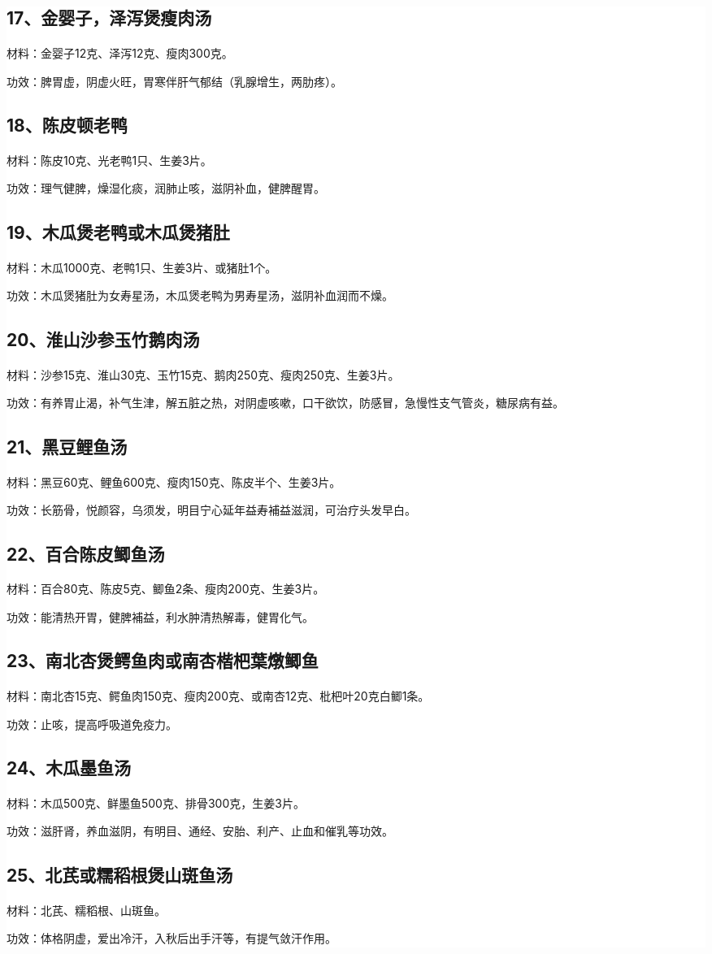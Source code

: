 ## **17、金婴子，泽泻煲瘦肉汤**

材料：金婴子12克、泽泻12克、瘦肉300克。

功效：脾胃虚，阴虚火旺，胃寒伴肝气郁结（乳腺增生，两肋疼）。

## **18、陈皮顿老鸭**

材料：陈皮10克、光老鸭1只、生姜3片。

功效：理气健脾，燥湿化痰，润肺止咳，滋阴补血，健脾醒胃。

## **19、木瓜煲老鸭或木瓜煲猪肚**

材料：木瓜1000克、老鸭1只、生姜3片、或猪肚1个。

功效：木瓜煲猪肚为女寿星汤，木瓜煲老鸭为男寿星汤，滋阴补血润而不燥。

## **20、淮山沙参玉竹鹅肉汤**

材料：沙参15克、淮山30克、玉竹15克、鹅肉250克、瘦肉250克、生姜3片。

功效：有养胃止渴，补气生津，解五脏之热，对阴虚咳嗽，口干欲饮，防感冒，急慢性支气管炎，糖尿病有益。

## **21、黑豆鲤鱼汤**

材料：黑豆60克、鲤鱼600克、瘦肉150克、陈皮半个、生姜3片。

功效：长筋骨，悦颜容，乌须发，明目宁心延年益寿補益滋润，可治疗头发早白。

## **22、百合陈皮鲫鱼汤**

材料：百合80克、陈皮5克、鲫鱼2条、瘦肉200克、生姜3片。

功效：能清热开胃，健脾補益，利水肿清热解毒，健胃化气。

## **23、南北杏煲鳄鱼肉或南杏楷杷葉燉鲫鱼**

材料：南北杏15克、鳄鱼肉150克、瘦肉200克、或南杏12克、枇杷叶20克白鲫1条。

功效：止咳，提高呼吸道免疫力。

## **24、木瓜墨鱼汤**

材料：木瓜500克、鲜墨鱼500克、排骨300克，生姜3片。

功效：滋肝肾，养血滋阴，有明目、通经、安胎、利产、止血和催乳等功效。

## **25、北芪或糯稻根煲山斑鱼汤**

材料：北芪、糯稻根、山斑鱼。

功效：体格阴虚，爱出冷汗，入秋后出手汗等，有提气敛汗作用。
